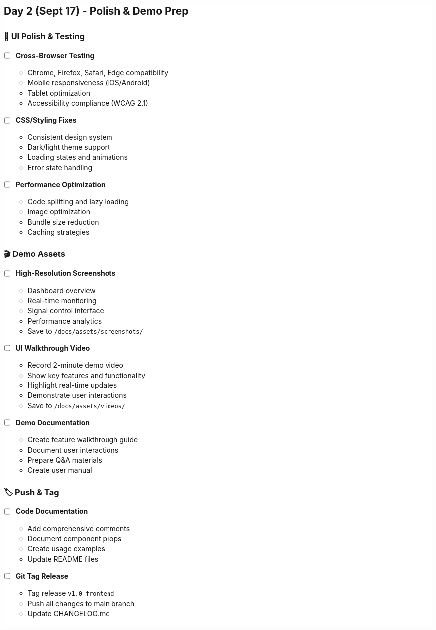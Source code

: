 
## Day 2 (Sept 17) - Polish & Demo Prep

### 🎨 **UI Polish & Testing**
- [ ] **Cross-Browser Testing**
  - Chrome, Firefox, Safari, Edge compatibility
  - Mobile responsiveness (iOS/Android)
  - Tablet optimization
  - Accessibility compliance (WCAG 2.1)

- [ ] **CSS/Styling Fixes**
  - Consistent design system
  - Dark/light theme support
  - Loading states and animations
  - Error state handling

- [ ] **Performance Optimization**
  - Code splitting and lazy loading
  - Image optimization
  - Bundle size reduction
  - Caching strategies

### 🎬 **Demo Assets**
- [ ] **High-Resolution Screenshots**
  - Dashboard overview
  - Real-time monitoring
  - Signal control interface
  - Performance analytics
  - Save to `/docs/assets/screenshots/`

- [ ] **UI Walkthrough Video**
  - Record 2-minute demo video
  - Show key features and functionality
  - Highlight real-time updates
  - Demonstrate user interactions
  - Save to `/docs/assets/videos/`

- [ ] **Demo Documentation**
  - Create feature walkthrough guide
  - Document user interactions
  - Prepare Q&A materials
  - Create user manual

### 🏷️ **Push & Tag**
- [ ] **Code Documentation**
  - Add comprehensive comments
  - Document component props
  - Create usage examples
  - Update README files

- [ ] **Git Tag Release**
  - Tag release `v1.0-frontend`
  - Push all changes to main branch
  - Update CHANGELOG.md

---